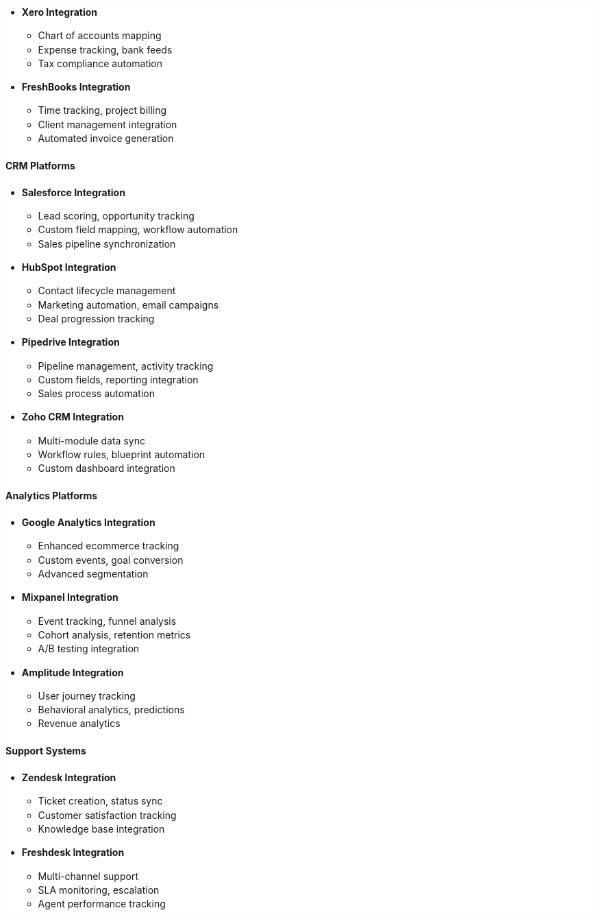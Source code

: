 - **Xero Integration**
  - Chart of accounts mapping
  - Expense tracking, bank feeds
  - Tax compliance automation

- **FreshBooks Integration**
  - Time tracking, project billing
  - Client management integration
  - Automated invoice generation

#### CRM Platforms
- **Salesforce Integration**
  - Lead scoring, opportunity tracking
  - Custom field mapping, workflow automation
  - Sales pipeline synchronization

- **HubSpot Integration**
  - Contact lifecycle management
  - Marketing automation, email campaigns
  - Deal progression tracking

- **Pipedrive Integration**
  - Pipeline management, activity tracking
  - Custom fields, reporting integration
  - Sales process automation

- **Zoho CRM Integration**
  - Multi-module data sync
  - Workflow rules, blueprint automation
  - Custom dashboard integration

#### Analytics Platforms
- **Google Analytics Integration**
  - Enhanced ecommerce tracking
  - Custom events, goal conversion
  - Advanced segmentation

- **Mixpanel Integration**
  - Event tracking, funnel analysis
  - Cohort analysis, retention metrics
  - A/B testing integration

- **Amplitude Integration**
  - User journey tracking
  - Behavioral analytics, predictions
  - Revenue analytics

#### Support Systems
- **Zendesk Integration**
  - Ticket creation, status sync
  - Customer satisfaction tracking
  - Knowledge base integration

- **Freshdesk Integration**
  - Multi-channel support
  - SLA monitoring, escalation
  - Agent performance tracking
